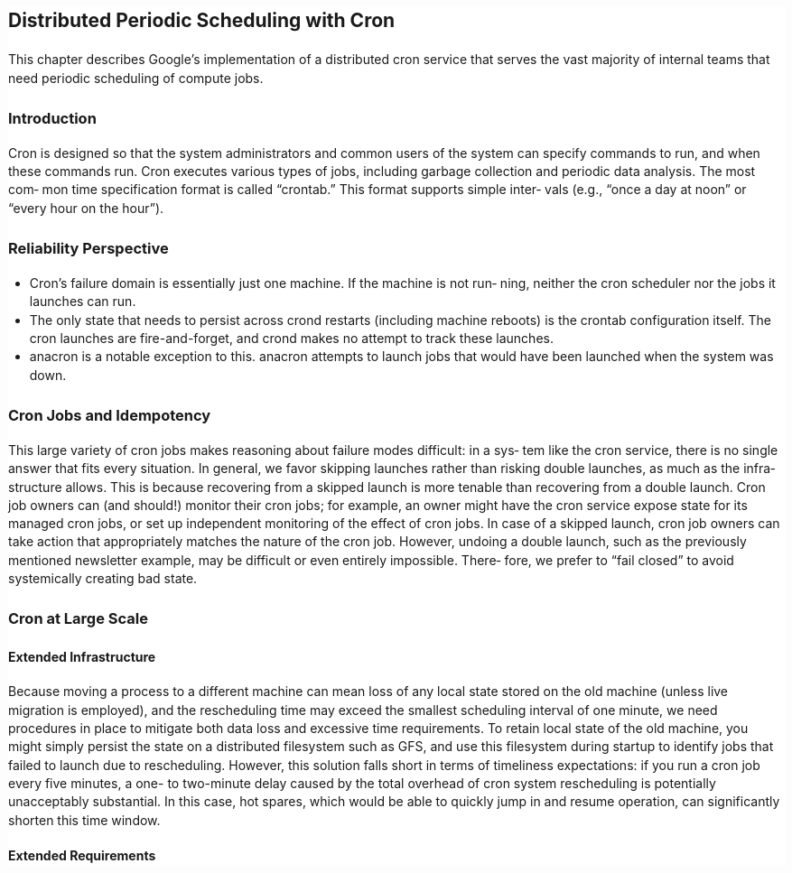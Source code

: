 ## Distributed Periodic Scheduling with Cron

This chapter describes Google’s implementation of a distributed cron service that serves the vast majority of internal teams that need periodic scheduling of compute jobs.

### Introduction

Cron is designed so that the system administrators and common users of the system can specify commands to run, and when these commands run. Cron executes various
types of jobs, including garbage collection and periodic data analysis. The most com‐ mon time specification format is called “crontab.” This format supports simple inter‐ vals (e.g., “once a day at noon” or “every hour on the hour”). 

### Reliability Perspective

- Cron’s failure domain is essentially just one machine. If the machine is not run‐ ning, neither the cron scheduler nor the jobs it launches can run.
- The only state that needs to persist across crond restarts (including machine reboots) is the crontab configuration itself. The cron launches are fire-and-forget, and crond makes no attempt to track these launches.
- anacron is a notable exception to this. anacron attempts to launch jobs that would have been launched when the system was down. 

### Cron Jobs and Idempotency

This large variety of cron jobs makes reasoning about failure modes difficult: in a sys‐ tem like the cron service, there is no single answer that fits every situation. In general, we favor skipping launches rather than risking double launches, as much as the infra‐ structure allows. This is because recovering from a skipped launch is more tenable than recovering from a double launch. Cron job owners can (and should!) monitor their cron jobs; for example, an owner might have the cron service expose state for its managed cron jobs, or set up independent monitoring of the effect of cron jobs. In case of a skipped launch, cron job owners can take action that appropriately matches the nature of the cron job. However, undoing a double launch, such as the previously mentioned newsletter example, may be difficult or even entirely impossible. There‐ fore, we prefer to “fail closed” to avoid systemically creating bad state.

### Cron at Large Scale

#### Extended Infrastructure

Because moving a process to a different machine can mean loss of any local state stored on the old machine (unless live migration is employed), and the rescheduling time may exceed the smallest scheduling interval of one minute, we need procedures in place to mitigate both data loss and excessive time requirements. To retain local state of the old machine, you might simply persist the state on a distributed filesystem such as GFS, and use this filesystem during startup to identify jobs that failed to launch due to rescheduling. However, this solution falls short in terms of timeliness expectations: if you run a cron job every five minutes, a one- to two-minute delay caused by the total overhead of cron system rescheduling is potentially unacceptably substantial. In this case, hot spares, which would be able to quickly jump in and resume operation, can significantly shorten this time window.

#### Extended Requirements
